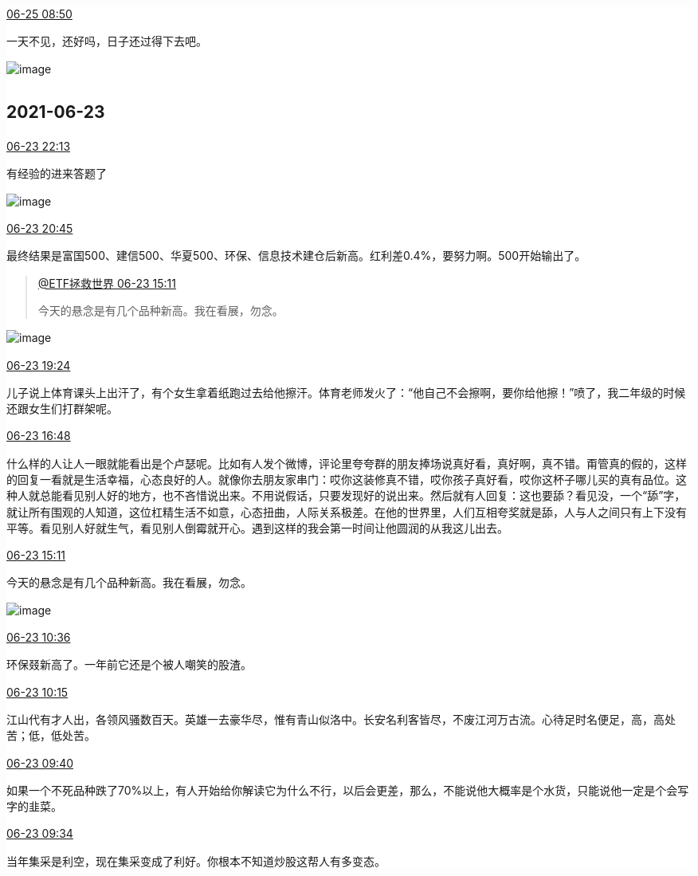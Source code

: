 [06-25 08:50](https://weibo.com/5687069307/KlM5xBbRc)

一天不见，还好吗，日子还过得下去吧。 

![image](https://wx3.sinaimg.cn/large/006cSmwjly1gru85hzawoj30kp0k2dju.jpg ':size=200')

## 2021-06-23

[06-23 22:13](https://weibo.com/5687069307/Klyuz4Dsx)

有经验的进来答题了 

![image](https://wx3.sinaimg.cn/large/006cSmwjly1grsk4jy697j30uq1rpasf.jpg ':size=200')

[06-23 20:45](https://weibo.com/5687069307/KlxUOx2MZ)

最终结果是富国500、建信500、华夏500、环保、信息技术建仓后新高。红利差0.4%，要努力啊。500开始输出了。

> [@ETF拯救世界 06-23 15:11](https://weibo.com/5687069307/KlvJ1rWte)
>
>今天的悬念是有几个品种新高。我在看展，勿念。 

![image](https://wx4.sinaimg.cn/large/006cSmwjly1grs7u3u7y8j31400u0dk9.jpg ':size=200')

[06-23 19:24](https://weibo.com/5687069307/KlxnMc9et)

儿子说上体育课头上出汗了，有个女生拿着纸跑过去给他擦汗。体育老师发火了：“他自己不会擦啊，要你给他擦！”喷了，我二年级的时候还跟女生们打群架呢。 


[06-23 16:48](https://weibo.com/5687069307/KlwmsAmpM)

什么样的人让人一眼就能看出是个卢瑟呢。比如有人发个微博，评论里夸夸群的朋友捧场说真好看，真好啊，真不错。甭管真的假的，这样的回复一看就是生活幸福，心态良好的人。就像你去朋友家串门：哎你这装修真不错，哎你孩子真好看，哎你这杯子哪儿买的真有品位。这种人就总能看见别人好的地方，也不吝惜说出来。不用说假话，只要发现好的说出来。然后就有人回复：这也要舔？看见没，一个“舔”字，就让所有围观的人知道，这位杠精生活不如意，心态扭曲，人际关系极差。在他的世界里，人们互相夸奖就是舔，人与人之间只有上下没有平等。看见别人好就生气，看见别人倒霉就开心。遇到这样的我会第一时间让他圆润的从我这儿出去。


[06-23 15:11](https://weibo.com/5687069307/KlvJ1rWte)

今天的悬念是有几个品种新高。我在看展，勿念。 

![image](https://wx4.sinaimg.cn/large/006cSmwjly1grs7u3u7y8j31400u0dk9.jpg ':size=200')

[06-23 10:36](https://weibo.com/5687069307/KltVGrr2J)

环保叕新高了。一年前它还是个被人嘲笑的股渣。 


[06-23 10:15](https://weibo.com/5687069307/KltMThEJN)

江山代有才人出，各领风骚数百天。英雄一去豪华尽，惟有青山似洛中。长安名利客皆尽，不废江河万古流。心待足时名便足，高，高处苦；低，低处苦。 


[06-23 09:40](https://weibo.com/5687069307/KltyJziGq)

如果一个不死品种跌了70%以上，有人开始给你解读它为什么不行，以后会更差，那么，不能说他大概率是个水货，只能说他一定是个会写字的韭菜。 


[06-23 09:34](https://weibo.com/5687069307/Kltwliwhx)

当年集采是利空，现在集采变成了利好。你根本不知道炒股这帮人有多变态。 

